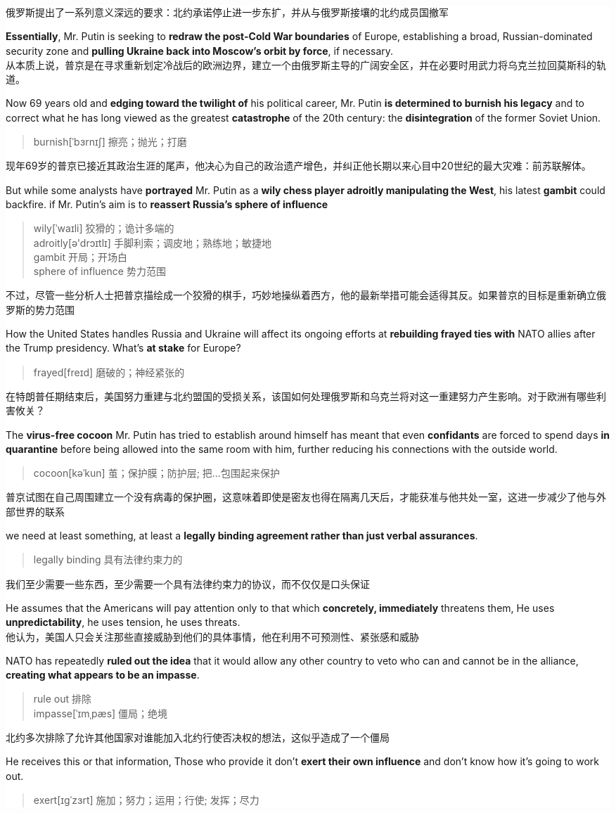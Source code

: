 俄罗斯提出了一系列意义深远的要求：北约承诺停止进一步东扩，并从与俄罗斯接壤的北约成员国撤军

**Essentially**, Mr. Putin is seeking to **redraw the post-Cold War boundaries** of Europe, establishing a broad, Russian-dominated security zone and **pulling Ukraine back into Moscow’s orbit by force**, if necessary.  
从本质上说，普京是在寻求重新划定冷战后的欧洲边界，建立一个由俄罗斯主导的广阔安全区，并在必要时用武力将乌克兰拉回莫斯科的轨道。

Now 69 years old and **edging toward the twilight of** his political career, Mr. Putin **is determined to burnish his legacy** and to correct what he has long viewed as the greatest **catastrophe** of the 20th century: the **disintegration** of the former Soviet Union.
>burnish[ˈbɜrnɪʃ] 擦亮；抛光；打磨

现年69岁的普京已接近其政治生涯的尾声，他决心为自己的政治遗产增色，并纠正他长期以来心目中20世纪的最大灾难：前苏联解体。

But while some analysts have **portrayed** Mr. Putin as a **wily chess player adroitly manipulating the West**, his latest **gambit** could backfire. if Mr. Putin’s aim is to **reassert Russia’s sphere of influence**
>wily[ˈwaɪli] 狡猾的；诡计多端的  
>adroitly[ə'drɔɪtlɪ] 手脚利索；调皮地；熟练地；敏捷地  
>gambit 开局；开场白  
>sphere of influence 势力范围

不过，尽管一些分析人士把普京描绘成一个狡猾的棋手，巧妙地操纵着西方，他的最新举措可能会适得其反。如果普京的目标是重新确立俄罗斯的势力范围

How the United States handles Russia and Ukraine will affect its ongoing efforts at **rebuilding frayed ties with** NATO allies after the Trump presidency. What’s **at stake** for Europe?
>frayed[freɪd] 磨破的；神经紧张的

在特朗普任期结束后，美国努力重建与北约盟国的受损关系，该国如何处理俄罗斯和乌克兰将对这一重建努力产生影响。对于欧洲有哪些利害攸关？

The **virus-free cocoon** Mr. Putin has tried to establish around himself has meant that even **confidants** are forced to spend days **in quarantine** before being allowed into the same room with him, further reducing his connections with the outside world.
>cocoon[kəˈkun] 茧；保护膜；防护层; 把…包围起来保护

普京试图在自己周围建立一个没有病毒的保护圈，这意味着即使是密友也得在隔离几天后，才能获准与他共处一室，这进一步减少了他与外部世界的联系

we need at least something, at least a **legally binding agreement rather than just verbal assurances**.
>legally binding 具有法律约束力的

我们至少需要一些东西，至少需要一个具有法律约束力的协议，而不仅仅是口头保证

He assumes that the Americans will pay attention only to that which **concretely, immediately** threatens them, He uses **unpredictability**, he uses tension, he uses threats.  
他认为，美国人只会关注那些直接威胁到他们的具体事情，他在利用不可预测性、紧张感和威胁

NATO has repeatedly **ruled out the idea** that it would allow any other country to veto who can and cannot be in the alliance, **creating what appears to be an impasse**. 
>rule out 排除  
>impasse[ˈɪmˌpæs] 僵局；绝境

北约多次排除了允许其他国家对谁能加入北约行使否决权的想法，这似乎造成了一个僵局

He receives this or that information, Those who provide it don’t **exert their own influence** and don’t know how it’s going to work out.
>exert[ɪɡˈzɜrt] 施加；努力；运用；行使; 发挥；尽力
